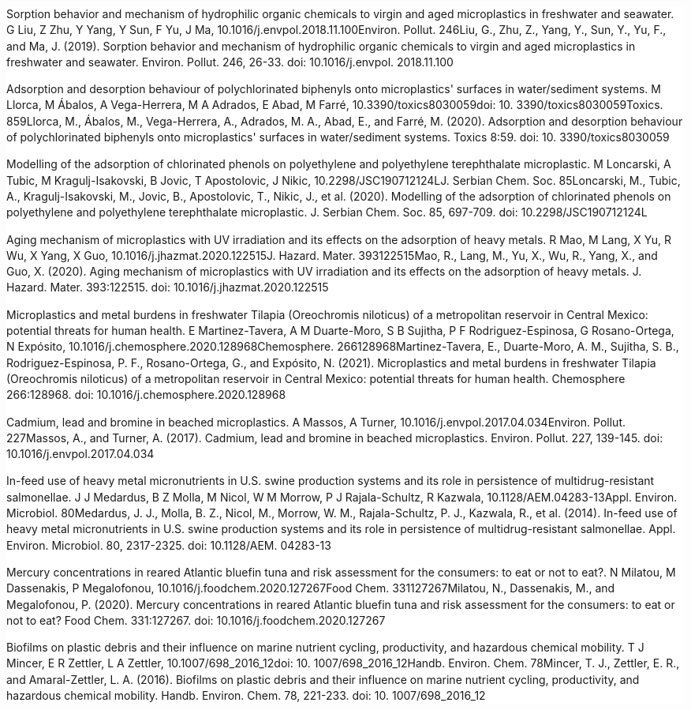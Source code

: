 Sorption behavior and mechanism of hydrophilic organic chemicals to virgin and aged microplastics in freshwater and seawater. G Liu, Z Zhu, Y Yang, Y Sun, F Yu, J Ma, 10.1016/j.envpol.2018.11.100Environ. Pollut. 246Liu, G., Zhu, Z., Yang, Y., Sun, Y., Yu, F., and Ma, J. (2019). Sorption behavior and mechanism of hydrophilic organic chemicals to virgin and aged microplastics in freshwater and seawater. Environ. Pollut. 246, 26-33. doi: 10.1016/j.envpol. 2018.11.100

Adsorption and desorption behaviour of polychlorinated biphenyls onto microplastics' surfaces in water/sediment systems. M Llorca, M Ábalos, A Vega-Herrera, M A Adrados, E Abad, M Farré, 10.3390/toxics8030059doi: 10. 3390/toxics8030059Toxics. 859Llorca, M., Ábalos, M., Vega-Herrera, A., Adrados, M. A., Abad, E., and Farré, M. (2020). Adsorption and desorption behaviour of polychlorinated biphenyls onto microplastics' surfaces in water/sediment systems. Toxics 8:59. doi: 10. 3390/toxics8030059

Modelling of the adsorption of chlorinated phenols on polyethylene and polyethylene terephthalate microplastic. M Loncarski, A Tubic, M Kragulj-Isakovski, B Jovic, T Apostolovic, J Nikic, 10.2298/JSC190712124LJ. Serbian Chem. Soc. 85Loncarski, M., Tubic, A., Kragulj-Isakovski, M., Jovic, B., Apostolovic, T., Nikic, J., et al. (2020). Modelling of the adsorption of chlorinated phenols on polyethylene and polyethylene terephthalate microplastic. J. Serbian Chem. Soc. 85, 697-709. doi: 10.2298/JSC190712124L

Aging mechanism of microplastics with UV irradiation and its effects on the adsorption of heavy metals. R Mao, M Lang, X Yu, R Wu, X Yang, X Guo, 10.1016/j.jhazmat.2020.122515J. Hazard. Mater. 393122515Mao, R., Lang, M., Yu, X., Wu, R., Yang, X., and Guo, X. (2020). Aging mechanism of microplastics with UV irradiation and its effects on the adsorption of heavy metals. J. Hazard. Mater. 393:122515. doi: 10.1016/j.jhazmat.2020.122515

Microplastics and metal burdens in freshwater Tilapia (Oreochromis niloticus) of a metropolitan reservoir in Central Mexico: potential threats for human health. E Martinez-Tavera, A M Duarte-Moro, S B Sujitha, P F Rodriguez-Espinosa, G Rosano-Ortega, N Expósito, 10.1016/j.chemosphere.2020.128968Chemosphere. 266128968Martinez-Tavera, E., Duarte-Moro, A. M., Sujitha, S. B., Rodriguez-Espinosa, P. F., Rosano-Ortega, G., and Expósito, N. (2021). Microplastics and metal burdens in freshwater Tilapia (Oreochromis niloticus) of a metropolitan reservoir in Central Mexico: potential threats for human health. Chemosphere 266:128968. doi: 10.1016/j.chemosphere.2020.128968

Cadmium, lead and bromine in beached microplastics. A Massos, A Turner, 10.1016/j.envpol.2017.04.034Environ. Pollut. 227Massos, A., and Turner, A. (2017). Cadmium, lead and bromine in beached microplastics. Environ. Pollut. 227, 139-145. doi: 10.1016/j.envpol.2017.04.034

In-feed use of heavy metal micronutrients in U.S. swine production systems and its role in persistence of multidrug-resistant salmonellae. J J Medardus, B Z Molla, M Nicol, W M Morrow, P J Rajala-Schultz, R Kazwala, 10.1128/AEM.04283-13Appl. Environ. Microbiol. 80Medardus, J. J., Molla, B. Z., Nicol, M., Morrow, W. M., Rajala-Schultz, P. J., Kazwala, R., et al. (2014). In-feed use of heavy metal micronutrients in U.S. swine production systems and its role in persistence of multidrug-resistant salmonellae. Appl. Environ. Microbiol. 80, 2317-2325. doi: 10.1128/AEM. 04283-13

Mercury concentrations in reared Atlantic bluefin tuna and risk assessment for the consumers: to eat or not to eat?. N Milatou, M Dassenakis, P Megalofonou, 10.1016/j.foodchem.2020.127267Food Chem. 331127267Milatou, N., Dassenakis, M., and Megalofonou, P. (2020). Mercury concentrations in reared Atlantic bluefin tuna and risk assessment for the consumers: to eat or not to eat? Food Chem. 331:127267. doi: 10.1016/j.foodchem.2020.127267

Biofilms on plastic debris and their influence on marine nutrient cycling, productivity, and hazardous chemical mobility. T J Mincer, E R Zettler, L A Zettler, 10.1007/698_2016_12doi: 10. 1007/698_2016_12Handb. Environ. Chem. 78Mincer, T. J., Zettler, E. R., and Amaral-Zettler, L. A. (2016). Biofilms on plastic debris and their influence on marine nutrient cycling, productivity, and hazardous chemical mobility. Handb. Environ. Chem. 78, 221-233. doi: 10. 1007/698_2016_12
